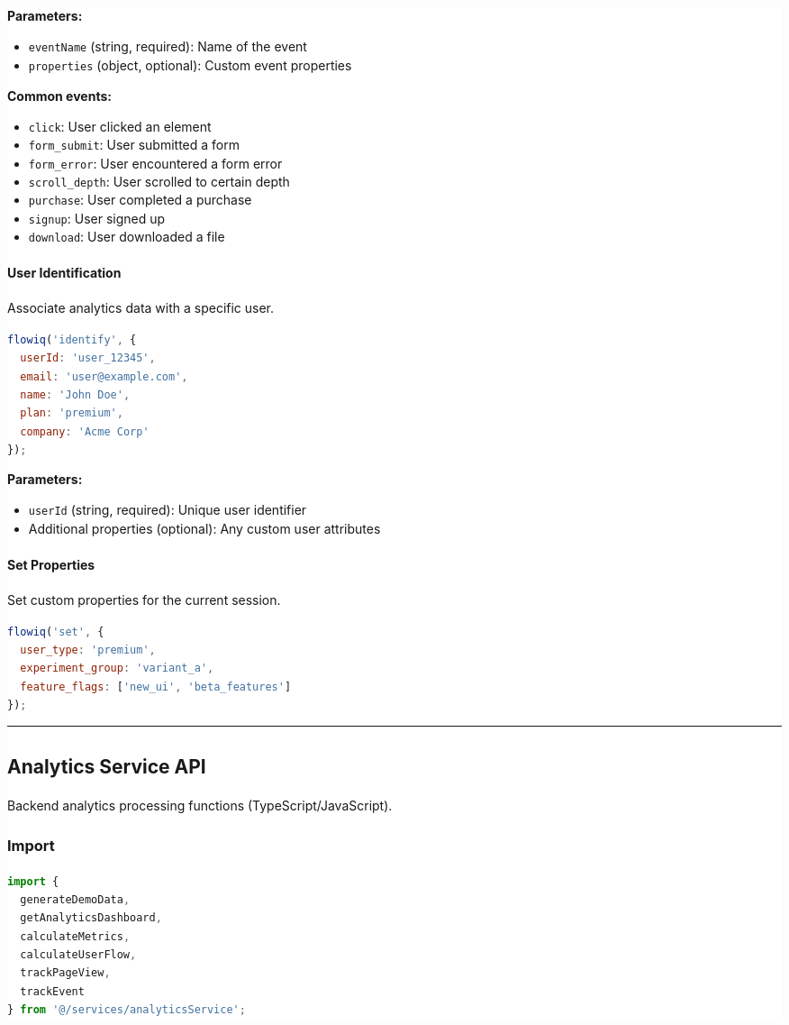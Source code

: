 **Parameters:**
- `eventName` (string, required): Name of the event
- `properties` (object, optional): Custom event properties

**Common events:**
- `click`: User clicked an element
- `form_submit`: User submitted a form
- `form_error`: User encountered a form error
- `scroll_depth`: User scrolled to certain depth
- `purchase`: User completed a purchase
- `signup`: User signed up
- `download`: User downloaded a file

#### User Identification

Associate analytics data with a specific user.

```javascript
flowiq('identify', {
  userId: 'user_12345',
  email: 'user@example.com',
  name: 'John Doe',
  plan: 'premium',
  company: 'Acme Corp'
});
```

**Parameters:**
- `userId` (string, required): Unique user identifier
- Additional properties (optional): Any custom user attributes

#### Set Properties

Set custom properties for the current session.

```javascript
flowiq('set', {
  user_type: 'premium',
  experiment_group: 'variant_a',
  feature_flags: ['new_ui', 'beta_features']
});
```

---

## Analytics Service API

Backend analytics processing functions (TypeScript/JavaScript).

### Import

```typescript
import {
  generateDemoData,
  getAnalyticsDashboard,
  calculateMetrics,
  calculateUserFlow,
  trackPageView,
  trackEvent
} from '@/services/analyticsService';
```
